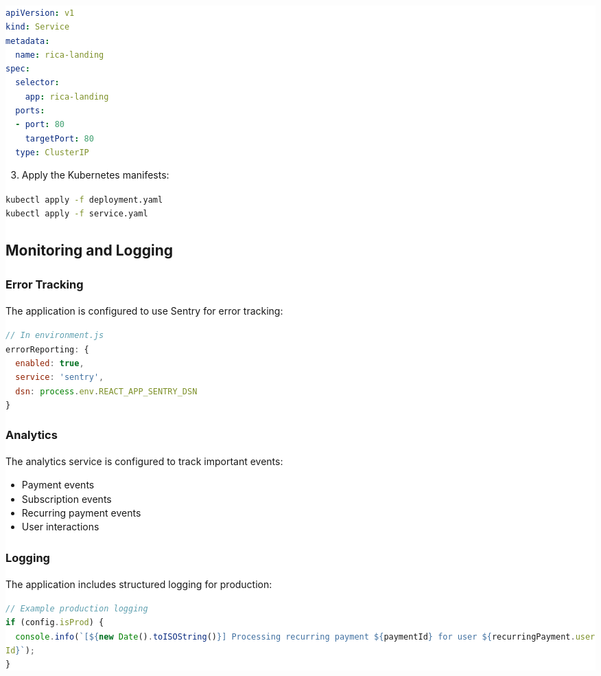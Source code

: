 ```yaml
apiVersion: v1
kind: Service
metadata:
  name: rica-landing
spec:
  selector:
    app: rica-landing
  ports:
  - port: 80
    targetPort: 80
  type: ClusterIP
```

3. Apply the Kubernetes manifests:

```bash
kubectl apply -f deployment.yaml
kubectl apply -f service.yaml
```

## Monitoring and Logging

### Error Tracking

The application is configured to use Sentry for error tracking:

```javascript
// In environment.js
errorReporting: {
  enabled: true,
  service: 'sentry',
  dsn: process.env.REACT_APP_SENTRY_DSN
}
```

### Analytics

The analytics service is configured to track important events:

- Payment events
- Subscription events
- Recurring payment events
- User interactions

### Logging

The application includes structured logging for production:

```javascript
// Example production logging
if (config.isProd) {
  console.info(`[${new Date().toISOString()}] Processing recurring payment ${paymentId} for user ${recurringPayment.userId}`);
}
```
